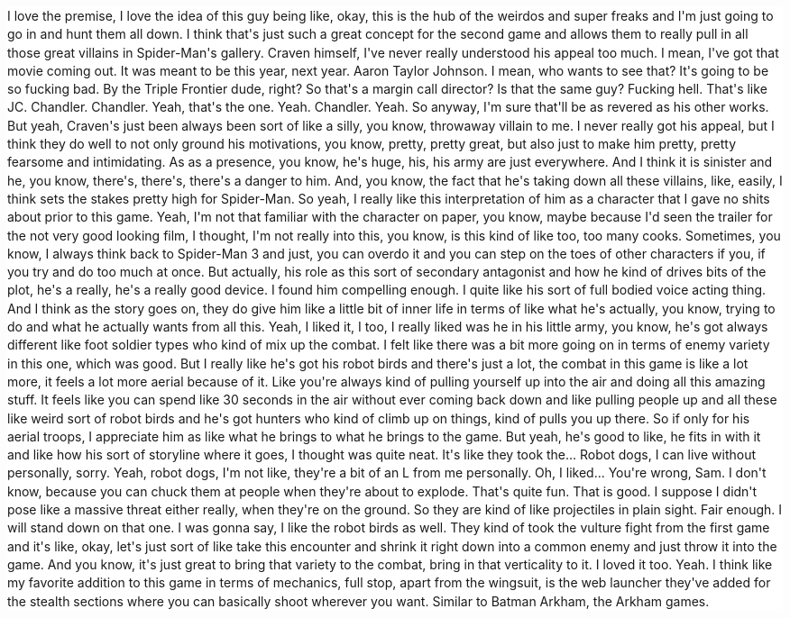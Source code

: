 I love the premise, I love the idea of this guy being like, okay, this is the hub of the weirdos and super freaks and I'm just going to go in and hunt them all down. I think that's just such a great concept for the second game and allows them to really pull in all those great villains in Spider-Man's gallery. Craven himself, I've never really understood his appeal too much.
I mean, I've got that movie coming out. It was meant to be this year, next year. Aaron Taylor Johnson.
I mean, who wants to see that? It's going to be so fucking bad.
By the Triple Frontier dude, right?
So that's a margin call director? Is that the same guy? Fucking hell.
That's like JC. Chandler. Chandler.
Yeah, that's the one. Yeah.
Chandler.
Yeah. So anyway, I'm sure that'll be as revered as his other works. But yeah, Craven's just been always been sort of like a silly, you know, throwaway villain to me.
I never really got his appeal, but I think they do well to not only ground his motivations, you know, pretty, pretty great, but also just to make him pretty, pretty fearsome and intimidating. As as a presence, you know, he's huge, his, his army are just everywhere. And I think it is sinister and he, you know, there's, there's, there's a danger to him.
And, you know, the fact that he's taking down all these villains, like, easily, I think sets the stakes pretty high for Spider-Man. So yeah, I really like this interpretation of him as a character that I gave no shits about prior to this game.
Yeah, I'm not that familiar with the character on paper, you know, maybe because I'd seen the trailer for the not very good looking film, I thought, I'm not really into this, you know, is this kind of like too, too many cooks. Sometimes, you know, I always think back to Spider-Man 3 and just, you can overdo it and you can step on the toes of other characters if you, if you try and do too much at once. But actually, his role as this sort of secondary antagonist and how he kind of drives bits of the plot, he's a really, he's a really good device.
I found him compelling enough. I quite like his sort of full bodied voice acting thing. And I think as the story goes on, they do give him like a little bit of inner life in terms of like what he's actually, you know, trying to do and what he actually wants from all this.
Yeah, I liked it, I too, I really liked was he in his little army, you know, he's got always different like foot soldier types who kind of mix up the combat. I felt like there was a bit more going on in terms of enemy variety in this one, which was good. But I really like he's got his robot birds and there's just a lot, the combat in this game is like a lot more, it feels a lot more aerial because of it.
Like you're always kind of pulling yourself up into the air and doing all this amazing stuff. It feels like you can spend like 30 seconds in the air without ever coming back down and like pulling people up and all these like weird sort of robot birds and he's got hunters who kind of climb up on things, kind of pulls you up there. So if only for his aerial troops, I appreciate him as like what he brings to what he brings to the game.
But yeah, he's good to like, he fits in with it and like how his sort of storyline where it goes, I thought was quite neat.
It's like they took the...
Robot dogs, I can live without personally, sorry. Yeah, robot dogs, I'm not like, they're a bit of an L from me personally.
Oh, I liked...
You're wrong, Sam.
I don't know, because you can chuck them at people when they're about to explode. That's quite fun.
That is good. I suppose I didn't pose like a massive threat either really, when they're on the ground. So they are kind of like projectiles in plain sight.
Fair enough. I will stand down on that one.
I was gonna say, I like the robot birds as well. They kind of took the vulture fight from the first game and it's like, okay, let's just sort of like take this encounter and shrink it right down into a common enemy and just throw it into the game. And you know, it's just great to bring that variety to the combat, bring in that verticality to it.
I loved it too.
Yeah. I think like my favorite addition to this game in terms of mechanics, full stop, apart from the wingsuit, is the web launcher they've added for the stealth sections where you can basically shoot wherever you want. Similar to Batman Arkham, the Arkham games.
